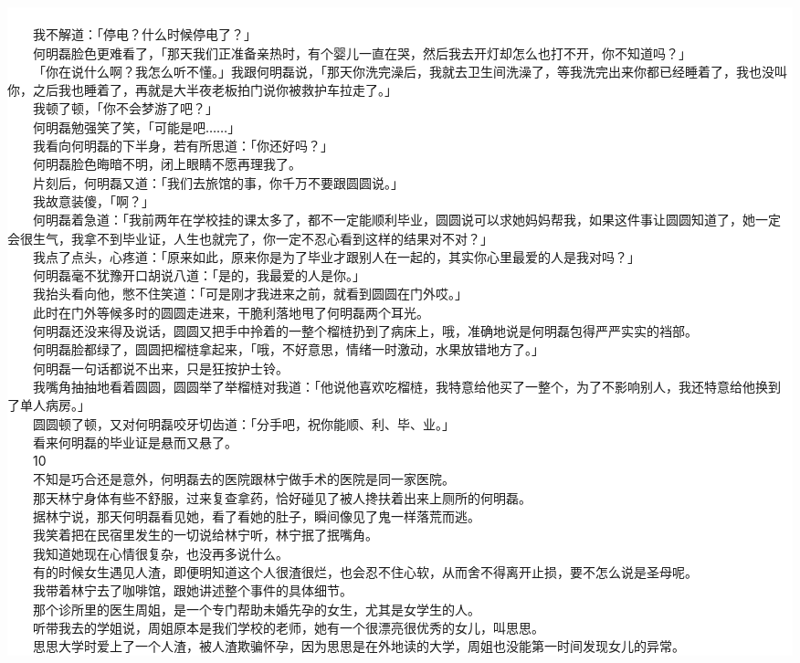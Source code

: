 <br>   
&emsp;&emsp;我不解道：「停电？什么时候停电了？」  
<br>   
&emsp;&emsp;何明磊脸色更难看了，「那天我们正准备亲热时，有个婴儿一直在哭，然后我去开灯却怎么也打不开，你不知道吗？」  
<br>   
&emsp;&emsp;「你在说什么啊？我怎么听不懂。」我跟何明磊说，「那天你洗完澡后，我就去卫生间洗澡了，等我洗完出来你都已经睡着了，我也没叫你，之后我也睡着了，再就是大半夜老板拍门说你被救护车拉走了。」  
<br>   
&emsp;&emsp;我顿了顿，「你不会梦游了吧？」  
<br>   
&emsp;&emsp;何明磊勉强笑了笑，「可能是吧……」  
<br>   
&emsp;&emsp;我看向何明磊的下半身，若有所思道：「你还好吗？」  
<br>   
&emsp;&emsp;何明磊脸色晦暗不明，闭上眼睛不愿再理我了。  
<br>   
&emsp;&emsp;片刻后，何明磊又道：「我们去旅馆的事，你千万不要跟圆圆说。」  
<br>   
&emsp;&emsp;我故意装傻，「啊？」  
<br>   
&emsp;&emsp;何明磊着急道：「我前两年在学校挂的课太多了，都不一定能顺利毕业，圆圆说可以求她妈妈帮我，如果这件事让圆圆知道了，她一定会很生气，我拿不到毕业证，人生也就完了，你一定不忍心看到这样的结果对不对？」  
<br>   
&emsp;&emsp;我点了点头，心疼道：「原来如此，原来你是为了毕业才跟别人在一起的，其实你心里最爱的人是我对吗？」  
<br>   
&emsp;&emsp;何明磊毫不犹豫开口胡说八道：「是的，我最爱的人是你。」  
<br>   
&emsp;&emsp;我抬头看向他，憋不住笑道：「可是刚才我进来之前，就看到圆圆在门外哎。」  
<br>   
&emsp;&emsp;此时在门外等候多时的圆圆走进来，干脆利落地甩了何明磊两个耳光。  
<br>   
&emsp;&emsp;何明磊还没来得及说话，圆圆又把手中拎着的一整个榴梿扔到了病床上，哦，准确地说是何明磊包得严严实实的裆部。  
<br>   
&emsp;&emsp;何明磊脸都绿了，圆圆把榴梿拿起来，「哦，不好意思，情绪一时激动，水果放错地方了。」  
<br>   
&emsp;&emsp;何明磊一句话都说不出来，只是狂按护士铃。  
<br>   
&emsp;&emsp;我嘴角抽抽地看着圆圆，圆圆举了举榴梿对我道：「他说他喜欢吃榴梿，我特意给他买了一整个，为了不影响别人，我还特意给他换到了单人病房。」  
<br>   
&emsp;&emsp;圆圆顿了顿，又对何明磊咬牙切齿道：「分手吧，祝你能顺、利、毕、业。」  
<br>   
&emsp;&emsp;看来何明磊的毕业证是悬而又悬了。  
<br>   
&emsp;&emsp;10  
<br>   
&emsp;&emsp;不知是巧合还是意外，何明磊去的医院跟林宁做手术的医院是同一家医院。  
<br>   
&emsp;&emsp;那天林宁身体有些不舒服，过来复查拿药，恰好碰见了被人搀扶着出来上厕所的何明磊。  
<br>   
&emsp;&emsp;据林宁说，那天何明磊看见她，看了看她的肚子，瞬间像见了鬼一样落荒而逃。  
<br>   
&emsp;&emsp;我笑着把在民宿里发生的一切说给林宁听，林宁抿了抿嘴角。  
<br>   
&emsp;&emsp;我知道她现在心情很复杂，也没再多说什么。  
<br>   
&emsp;&emsp;有的时候女生遇见人渣，即便明知道这个人很渣很烂，也会忍不住心软，从而舍不得离开止损，要不怎么说是圣母呢。  
<br>   
&emsp;&emsp;我带着林宁去了咖啡馆，跟她讲述整个事件的具体细节。  
<br>   
&emsp;&emsp;那个诊所里的医生周姐，是一个专门帮助未婚先孕的女生，尤其是女学生的人。  
<br>   
&emsp;&emsp;听带我去的学姐说，周姐原本是我们学校的老师，她有一个很漂亮很优秀的女儿，叫思思。  
<br>   
&emsp;&emsp;思思大学时爱上了一个人渣，被人渣欺骗怀孕，因为思思是在外地读的大学，周姐也没能第一时间发现女儿的异常。  